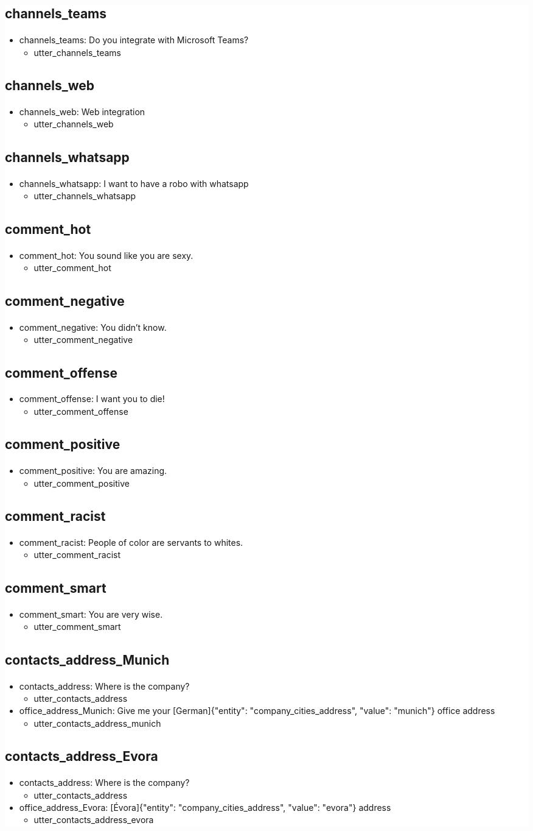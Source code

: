## channels_teams
* channels_teams: Do you integrate with Microsoft Teams?
  - utter_channels_teams

## channels_web
* channels_web: Web integration
  - utter_channels_web

## channels_whatsapp
* channels_whatsapp: I want to have a robo with whatsapp
  - utter_channels_whatsapp

## comment_hot
* comment_hot: You sound like you are sexy.
  - utter_comment_hot

## comment_negative
* comment_negative: You didn’t know.
  - utter_comment_negative

## comment_offense
* comment_offense: I want you to die!
  - utter_comment_offense

## comment_positive
* comment_positive: You are amazing.
  - utter_comment_positive

## comment_racist
* comment_racist: People of color are servants to whites.
  - utter_comment_racist

## comment_smart
* comment_smart: You are very wise.
  - utter_comment_smart

## contacts_address_Munich
* contacts_address: Where is the company?
  - utter_contacts_address
* office_address_Munich: Give me your [German]{"entity": "company_cities_address", "value": "munich"} office address
  - utter_contacts_address_munich

## contacts_address_Evora
* contacts_address: Where is the company?
  - utter_contacts_address
* office_address_Evora: [Évora]{"entity": "company_cities_address", "value": "evora"} address
  - utter_contacts_address_evora
